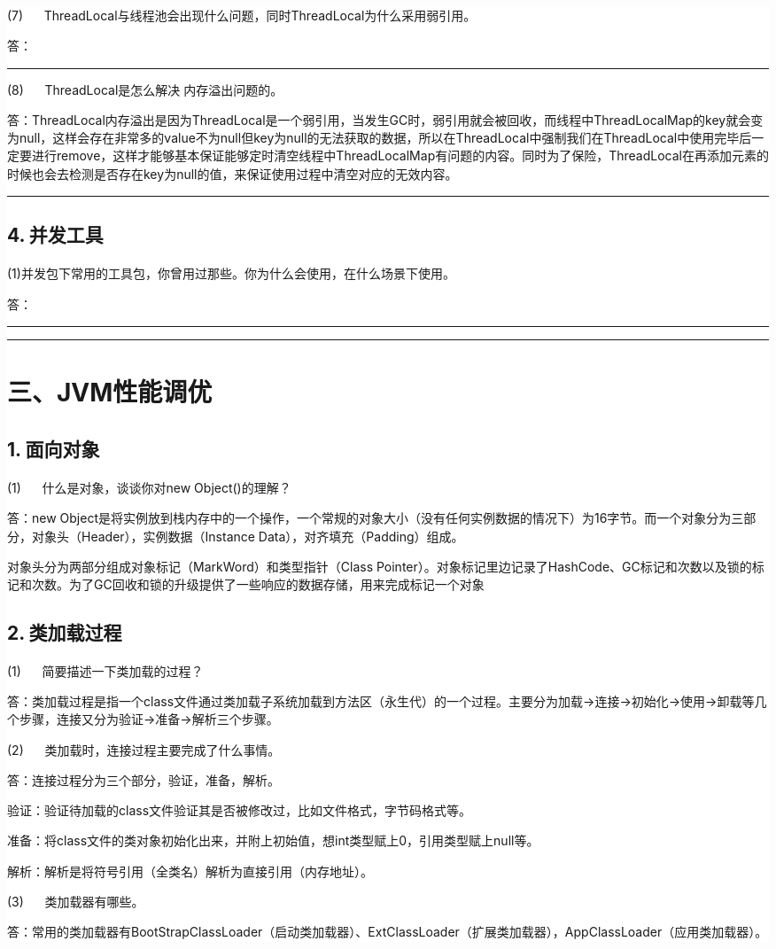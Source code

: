 
(7)      ThreadLocal与线程池会出现什么问题，同时ThreadLocal为什么采用弱引用。

答：

---

(8)      ThreadLocal是怎么解决 内存溢出问题的。

答：ThreadLocal内存溢出是因为ThreadLocal是一个弱引用，当发生GC时，弱引用就会被回收，而线程中ThreadLocalMap的key就会变为null，这样会存在非常多的value不为null但key为null的无法获取的数据，所以在ThreadLocal中强制我们在ThreadLocal中使用完毕后一定要进行remove，这样才能够基本保证能够定时清空线程中ThreadLocalMap有问题的内容。同时为了保险，ThreadLocal在再添加元素的时候也会去检测是否存在key为null的值，来保证使用过程中清空对应的无效内容。

---

## 4. 并发工具

(1)并发包下常用的工具包，你曾用过那些。你为什么会使用，在什么场景下使用。

答：

---

---

# 三、JVM性能调优

## 1. 面向对象

(1)      什么是对象，谈谈你对new
Object()的理解？

答：new Object是将实例放到栈内存中的一个操作，一个常规的对象大小（没有任何实例数据的情况下）为16字节。而一个对象分为三部分，对象头（Header），实例数据（Instance Data），对齐填充（Padding）组成。

对象头分为两部分组成对象标记（MarkWord）和类型指针（Class Pointer）。对象标记里边记录了HashCode、GC标记和次数以及锁的标记和次数。为了GC回收和锁的升级提供了一些响应的数据存储，用来完成标记一个对象

## 2. 类加载过程

(1)      简要描述一下类加载的过程？

答：类加载过程是指一个class文件通过类加载子系统加载到方法区（永生代）的一个过程。主要分为加载->连接->初始化->使用->卸载等几个步骤，连接又分为验证->准备->解析三个步骤。

(2)      类加载时，连接过程主要完成了什么事情。

答：连接过程分为三个部分，验证，准备，解析。

验证：验证待加载的class文件验证其是否被修改过，比如文件格式，字节码格式等。

准备：将class文件的类对象初始化出来，并附上初始值，想int类型赋上0，引用类型赋上null等。

解析：解析是将符号引用（全类名）解析为直接引用（内存地址）。

(3)      类加载器有哪些。

答：常用的类加载器有BootStrapClassLoader（启动类加载器）、ExtClassLoader（扩展类加载器），AppClassLoader（应用类加载器）。
